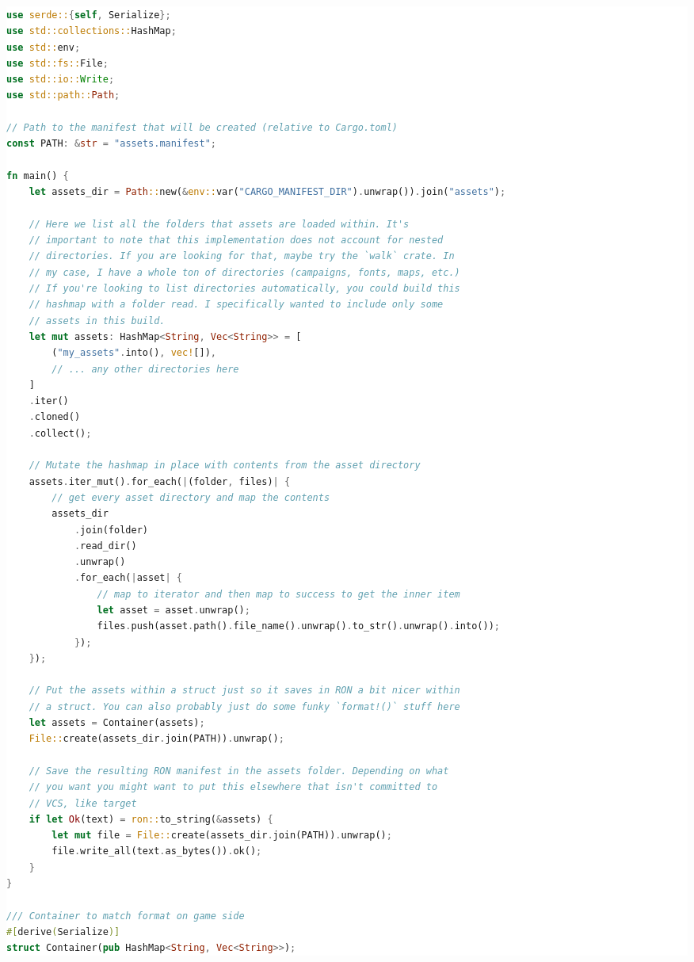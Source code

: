 ```rs
use serde::{self, Serialize};
use std::collections::HashMap;
use std::env;
use std::fs::File;
use std::io::Write;
use std::path::Path;

// Path to the manifest that will be created (relative to Cargo.toml)
const PATH: &str = "assets.manifest";

fn main() {
    let assets_dir = Path::new(&env::var("CARGO_MANIFEST_DIR").unwrap()).join("assets");

    // Here we list all the folders that assets are loaded within. It's
    // important to note that this implementation does not account for nested
    // directories. If you are looking for that, maybe try the `walk` crate. In
    // my case, I have a whole ton of directories (campaigns, fonts, maps, etc.)
    // If you're looking to list directories automatically, you could build this
    // hashmap with a folder read. I specifically wanted to include only some
    // assets in this build.
    let mut assets: HashMap<String, Vec<String>> = [
        ("my_assets".into(), vec![]),
        // ... any other directories here
    ]
    .iter()
    .cloned()
    .collect();

    // Mutate the hashmap in place with contents from the asset directory
    assets.iter_mut().for_each(|(folder, files)| {
        // get every asset directory and map the contents
        assets_dir
            .join(folder)
            .read_dir()
            .unwrap()
            .for_each(|asset| {
                // map to iterator and then map to success to get the inner item
                let asset = asset.unwrap();
                files.push(asset.path().file_name().unwrap().to_str().unwrap().into());
            });
    });

    // Put the assets within a struct just so it saves in RON a bit nicer within
    // a struct. You can also probably just do some funky `format!()` stuff here
    let assets = Container(assets);
    File::create(assets_dir.join(PATH)).unwrap();

    // Save the resulting RON manifest in the assets folder. Depending on what
    // you want you might want to put this elsewhere that isn't committed to
    // VCS, like target
    if let Ok(text) = ron::to_string(&assets) {
        let mut file = File::create(assets_dir.join(PATH)).unwrap();
        file.write_all(text.as_bytes()).ok();
    }
}

/// Container to match format on game side
#[derive(Serialize)]
struct Container(pub HashMap<String, Vec<String>>);
```
